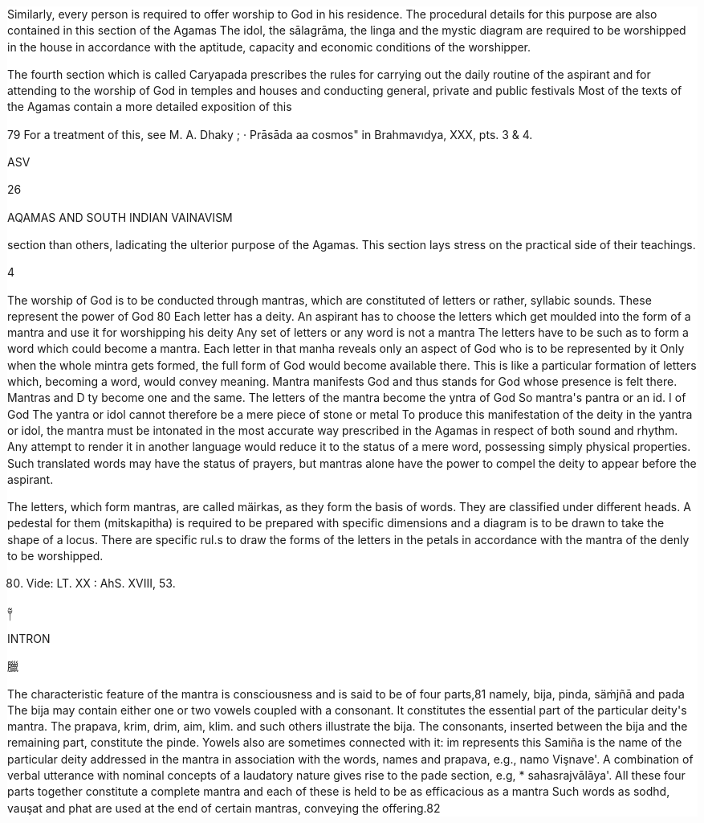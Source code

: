 Similarly, every person is required to offer worship to God in his residence. The procedural details for this purpose are also contained in this section of the Agamas The idol, the sālagrāma, the linga and the mystic diagram are required to be worshipped in the house in accordance with the aptitude, capacity and economic conditions of the worshipper. 

The fourth section which is called Caryapada prescribes the rules for carrying out the daily routine of the aspirant and for attending to the worship of God in temples and houses and conducting general, private and public festivals Most of the texts of the Agamas contain a more detailed exposition of this 

79 For a treatment of this, see M. A. Dhaky ; · Prāsāda aa cosmos" in Brahmavıdya, XXX, pts. 3 & 4. 

ASV 

26 

AQAMAS AND SOUTH INDIAN VAINAVISM 

section than others, ladicating the ulterior purpose of the Agamas. This section lays stress on the practical side of their teachings. 

4 

The worship of God is to be conducted through mantras, which are constituted of letters or rather, syllabic sounds. These represent the power of God 80 Each letter has a deity. An aspirant has to choose the letters which get moulded into the form of a mantra and use it for worshipping his deity Any set of letters or any word is not a mantra The letters have to be such as to form a word which could become a mantra. Each letter in that manha reveals only an aspect of God who is to be represented by it Only when the whole mintra gets formed, the full form of God would become available there. This is like a particular formation of letters which, becoming a word, would convey meaning. Mantra manifests God and thus stands for God whose presence is felt there. Mantras and D ty become one and the same. The letters of the mantra become the yntra of God So mantra's pantra or an id. I of God The yantra or idol cannot therefore be a mere piece of stone or metal To produce this manifestation of the deity in the yantra or idol, the mantra must be intonated in the most accurate way prescribed in the Agamas in respect of both sound and rhythm. Any attempt to render it in another language would reduce it to the status of a mere word, possessing simply physical properties. Such translated words may have the status of prayers, but mantras alone have the power to compel the deity to appear before the aspirant. 

The letters, which form mantras, are called mäirkas, as they form the basis of words. They are classified under different heads. A pedestal for them (mitskapitha) is required to be prepared with specific dimensions and a diagram is to be drawn to take the shape of a locus. There are specific rul.s to draw the forms of the letters in the petals in accordance with the mantra of the denly to be worshipped. 

80. Vide: LT. XX : AhS. XVIII, 53. 

༈ 

INTRON 

臘 

The characteristic feature of the mantra is consciousness and is said to be of four parts,81 namely, bija, pinda, säṁjñā and pada The bija may contain either one or two vowels coupled with a consonant. It constitutes the essential part of the particular deity's mantra. The prapava, krim, drim, aim, klim. and such others illustrate the bija. The consonants, inserted between the bija and the remaining part, constitute the pinde. Yowels also are sometimes connected with it: im represents this Samiña is the name of the particular deity addressed in the mantra in association with the words, names and prapava, e.g., namo Vişnave'. A combination of verbal utterance with nominal concepts of a laudatory nature gives rise to the pade section, e.g, * sahasrajvālāya'. All these four parts together constitute a complete mantra and each of these is held to be as efficacious as a mantra Such words as sodhd, vauşat and phat are used at the end of certain mantras, conveying the offering.82 
